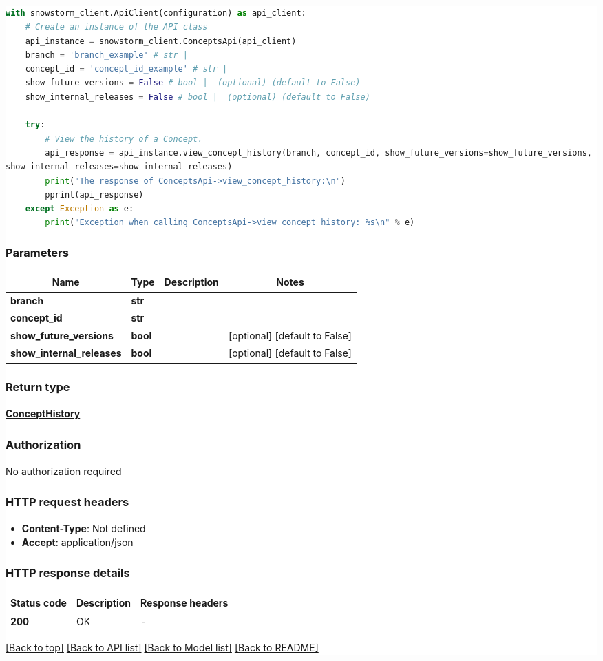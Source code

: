 ```python
with snowstorm_client.ApiClient(configuration) as api_client:
    # Create an instance of the API class
    api_instance = snowstorm_client.ConceptsApi(api_client)
    branch = 'branch_example' # str | 
    concept_id = 'concept_id_example' # str | 
    show_future_versions = False # bool |  (optional) (default to False)
    show_internal_releases = False # bool |  (optional) (default to False)

    try:
        # View the history of a Concept.
        api_response = api_instance.view_concept_history(branch, concept_id, show_future_versions=show_future_versions, show_internal_releases=show_internal_releases)
        print("The response of ConceptsApi->view_concept_history:\n")
        pprint(api_response)
    except Exception as e:
        print("Exception when calling ConceptsApi->view_concept_history: %s\n" % e)
```



### Parameters


Name | Type | Description  | Notes
------------- | ------------- | ------------- | -------------
 **branch** | **str**|  | 
 **concept_id** | **str**|  | 
 **show_future_versions** | **bool**|  | [optional] [default to False]
 **show_internal_releases** | **bool**|  | [optional] [default to False]

### Return type

[**ConceptHistory**](ConceptHistory.md)

### Authorization

No authorization required

### HTTP request headers

 - **Content-Type**: Not defined
 - **Accept**: application/json

### HTTP response details

| Status code | Description | Response headers |
|-------------|-------------|------------------|
**200** | OK |  -  |

[[Back to top]](#) [[Back to API list]](../README.md#documentation-for-api-endpoints) [[Back to Model list]](../README.md#documentation-for-models) [[Back to README]](../README.md)

